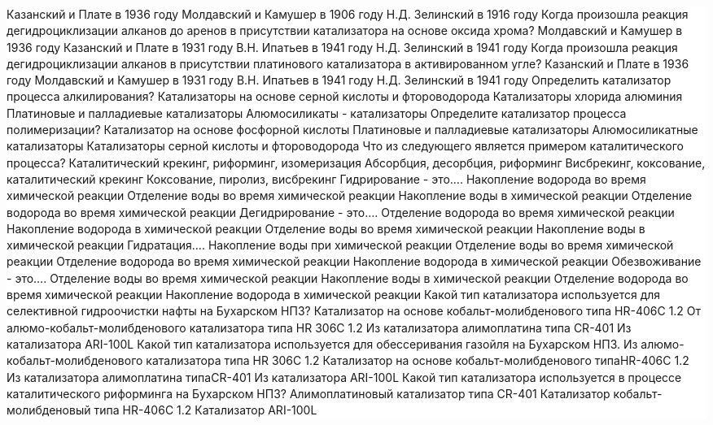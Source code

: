 Казанский и Плате в 1936 году
Молдавский и Камушер в 1906 году
Н.Д. Зелинский в 1916 году
Когда произошла реакция дегидроциклизации алканов до аренов в присутствии катализатора на основе оксида хрома?
Молдавский и Камушер в 1936 году
Казанский и Плате в 1931 году
В.Н. Ипатьев в 1941 году
Н.Д. Зелинский в 1941 году
Когда произошла реакция дегидроциклизации алканов в присутствии платинового катализатора в активированном угле?
Казанский и Плате в 1936 году
Молдавский и Камушер в 1931 году
В.Н. Ипатьев в 1941 году 
Н.Д. Зелинский в 1941 году
Определить катализатор процесса алкилирования?
Катализаторы на основе серной кислоты и фтороводорода
Катализаторы хлорида алюминия
Платиновые и палладиевые катализаторы
Алюмосиликаты - катализаторы
Определите катализатор процесса полимеризации?
Катализатор на основе фосфорной кислоты
Платиновые и палладиевые катализаторы
Алюмосиликатные катализаторы
Катализаторы серной кислоты и фтороводорода
Что из следующего является примером каталитического процесса?
Каталитический крекинг, риформинг, изомеризация
Абсорбция, десорбция, риформинг
Висбрекинг, коксование, каталитический крекинг
Коксование, пиролиз, висбрекинг
Гидрирование - это….
Накопление водорода во время химической реакции
Отделение воды во время химической реакции
Накопление воды в химической реакции
Отделение водорода во время химической реакции
Дегидрирование - это….
Отделение водорода во время химической реакции
Накопление водорода в химической реакции
Отделение воды во время химической реакции
Накопление воды в химической реакции
Гидратация….
Накопление воды при химической реакции
Отделение воды во время химической реакции
Отделение водорода во время химической реакции
Накопление водорода в химической реакции
Обезвоживание - это….
Отделение воды во время химической реакции
Накопление воды в химической реакции
Отделение водорода во время химической реакции
Накопление водорода в химической реакции
Какой тип катализатора используется для селективной гидроочистки нафты на Бухарском НПЗ?
Катализатор на основе кобальт-молибденового типа  HR-406C 1.2 
От алюмо-кобальт-молибденового катализатора типа  HR 306C 1.2 
Из катализатора алимоплатина типа CR-401 
Из катализатора ARI-100L 
Какой тип катализатора используется для обессеривания газойля на Бухарском НПЗ.
Из алюмо-кобальт-молибденового катализатора типа HR 306C 1.2 
Катализатор на основе кобальт-молибденового типаHR-406C 1.2 
Из катализатора алимоплатина типаCR-401 
Из катализатора ARI-100L 
Какой тип катализатора используется в процессе каталитического риформинга на Бухарском НПЗ?
Алимоплатиновый катализатор типа  CR-401 
Катализатор кобальт-молибденовый типа  HR-406C 1.2 
Катализатор ARI-100L 
